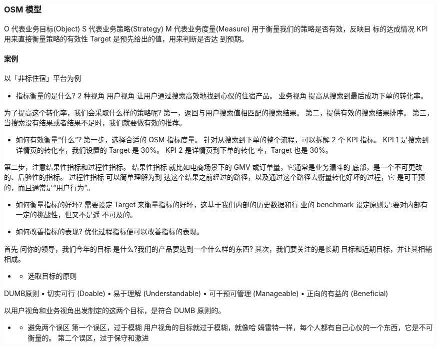 ### OSM 模型

O 代表业务目标(Object)
S 代表业务策略(Strategy)
M 代表业务度量(Measure)
		用于衡量我们的策略是否有效，反映目 标的达成情况
		KPI 用来直接衡量策略的有效性
		Target 是预先给出的值，用来判断是否达 到预期。

#### 案例

以「非标住宿」平台为例

* 指标衡量的是什么?
2 种视角
	用户视角 让用户通过搜索高效地找到心仪的住宿产品。
	业务视角 提高从搜索到最后成功下单的转化率。

为了提高这个转化率，我们会采取什么样的策略呢?
	第一，返回与用户搜索值相匹配的搜索结果。
	第二，提供有效的搜索结果排序。
	第三，当搜索没有结果或者结果不足时，我们就要做有效的推荐。
        
* 如何有效衡量“什么”?
第一步，选择合适的 OSM 指标度量。
	针对从搜索到下单的整个流程，可以拆解 2 个 KPI 指标。
    KPI 1 是搜索到 详情页的转化率，我们设置的 Target 是 30%。
    KPI 2 是详情页到下单的转化 率，Target 也是 30%。

第二步，注意结果性指标和过程性指标。
结果性指标 就比如电商场景下的 GMV 或订单量，它通常是业务漏斗的 底部，是一个不可更改的、后验性的指标。
过程性指标 可以简单理解为到 达这个结果之前经过的路径，以及通过这个路径去衡量转化好坏的过程，它 是可干预的，而且通常是“用户行为”。

* 如何衡量指标的好坏?
需要设定 Target 来衡量指标的好坏，这基于我们内部的历史数据和行 业的 benchmark
设定原则是:要对内部有一定的挑战性，但又不是遥 不可及的。

* 如何改善指标的表现?
优化过程指标便可以改善指标的表现。

首先
	问你的领导，我们今年的目标 是什么?我们的产品要达到一个什么样的东西?
其次，我们要关注的是长期 目标和近期目标，并让其相辅相成。

* * 选取目标的原则

DUMB原则
• 切实可行 (Doable)
• 易于理解 (Understandable)
• 可干预可管理 (Manageable)
• 正向的有益的 (Beneficial)

以用户视角和业务视角出发制定的这两个目标，是符合 DUMB 原则的。

* * 避免两个误区
第一个误区，过于模糊
	用户视角的目标就过于模糊，就像哈 姆雷特一样，每个人都有自己心仪的一个东西，它是不可衡量的。
第二个误区，过于保守和激进
